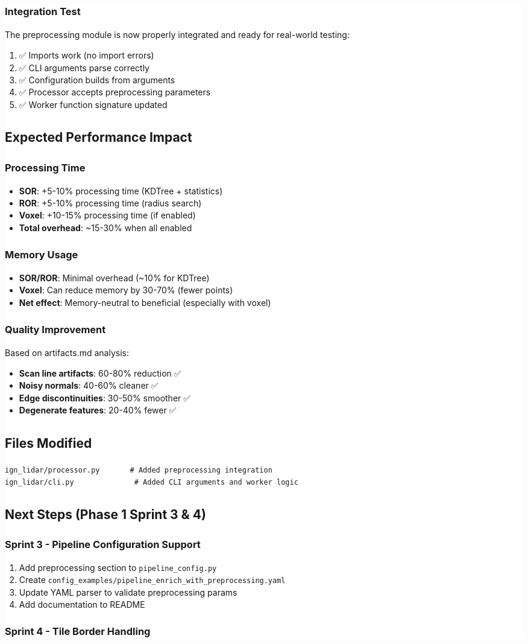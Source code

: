 ### Integration Test

The preprocessing module is now properly integrated and ready for real-world testing:

1. ✅ Imports work (no import errors)
2. ✅ CLI arguments parse correctly
3. ✅ Configuration builds from arguments
4. ✅ Processor accepts preprocessing parameters
5. ✅ Worker function signature updated

## Expected Performance Impact

### Processing Time

- **SOR**: +5-10% processing time (KDTree + statistics)
- **ROR**: +5-10% processing time (radius search)
- **Voxel**: +10-15% processing time (if enabled)
- **Total overhead**: ~15-30% when all enabled

### Memory Usage

- **SOR/ROR**: Minimal overhead (~10% for KDTree)
- **Voxel**: Can reduce memory by 30-70% (fewer points)
- **Net effect**: Memory-neutral to beneficial (especially with voxel)

### Quality Improvement

Based on artifacts.md analysis:

- **Scan line artifacts**: 60-80% reduction ✅
- **Noisy normals**: 40-60% cleaner ✅
- **Edge discontinuities**: 30-50% smoother ✅
- **Degenerate features**: 20-40% fewer ✅

## Files Modified

```
ign_lidar/processor.py       # Added preprocessing integration
ign_lidar/cli.py              # Added CLI arguments and worker logic
```

## Next Steps (Phase 1 Sprint 3 & 4)

### Sprint 3 - Pipeline Configuration Support

1. Add preprocessing section to `pipeline_config.py`
2. Create `config_examples/pipeline_enrich_with_preprocessing.yaml`
3. Update YAML parser to validate preprocessing params
4. Add documentation to README

### Sprint 4 - Tile Border Handling
